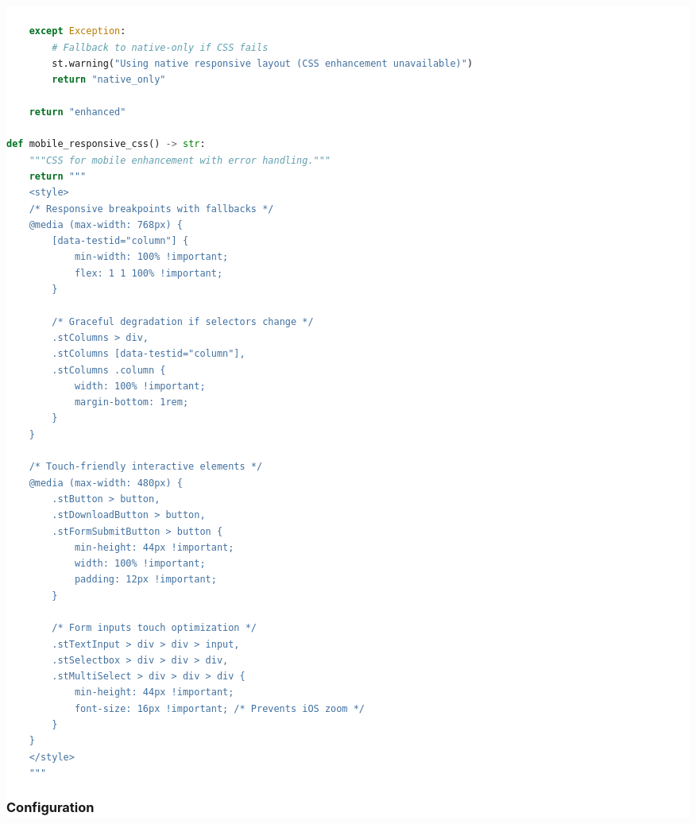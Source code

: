 ```python
            
    except Exception:
        # Fallback to native-only if CSS fails
        st.warning("Using native responsive layout (CSS enhancement unavailable)")
        return "native_only"
        
    return "enhanced"

def mobile_responsive_css() -> str:
    """CSS for mobile enhancement with error handling."""
    return """
    <style>
    /* Responsive breakpoints with fallbacks */
    @media (max-width: 768px) {
        [data-testid="column"] {
            min-width: 100% !important;
            flex: 1 1 100% !important;
        }
        
        /* Graceful degradation if selectors change */
        .stColumns > div, 
        .stColumns [data-testid="column"],
        .stColumns .column {
            width: 100% !important;
            margin-bottom: 1rem;
        }
    }
    
    /* Touch-friendly interactive elements */
    @media (max-width: 480px) {
        .stButton > button,
        .stDownloadButton > button,
        .stFormSubmitButton > button {
            min-height: 44px !important;
            width: 100% !important;
            padding: 12px !important;
        }
        
        /* Form inputs touch optimization */
        .stTextInput > div > div > input,
        .stSelectbox > div > div > div,
        .stMultiSelect > div > div > div {
            min-height: 44px !important;
            font-size: 16px !important; /* Prevents iOS zoom */
        }
    }
    </style>
    """
```

### Configuration
